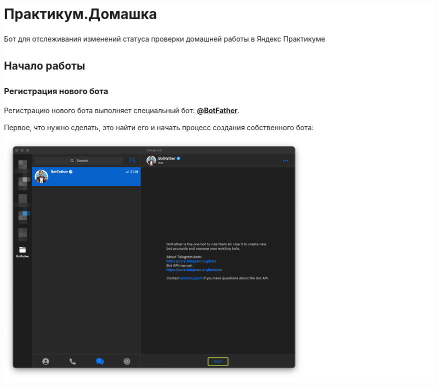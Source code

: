 # Практикум.Домашка

Бот для отслеживания изменений статуса проверки домашней работы в Яндекс Практикуме

## Начало работы

### Регистрация нового бота

Регистрацию нового бота выполняет специальный бот: **[@BotFather]( https://t.me/BotFather)**.

Первое, что нужно сделать, это найти его и начать процесс создания собственного бота:

<img src="help/screenshot-5.png" width="600"/>
<br>
